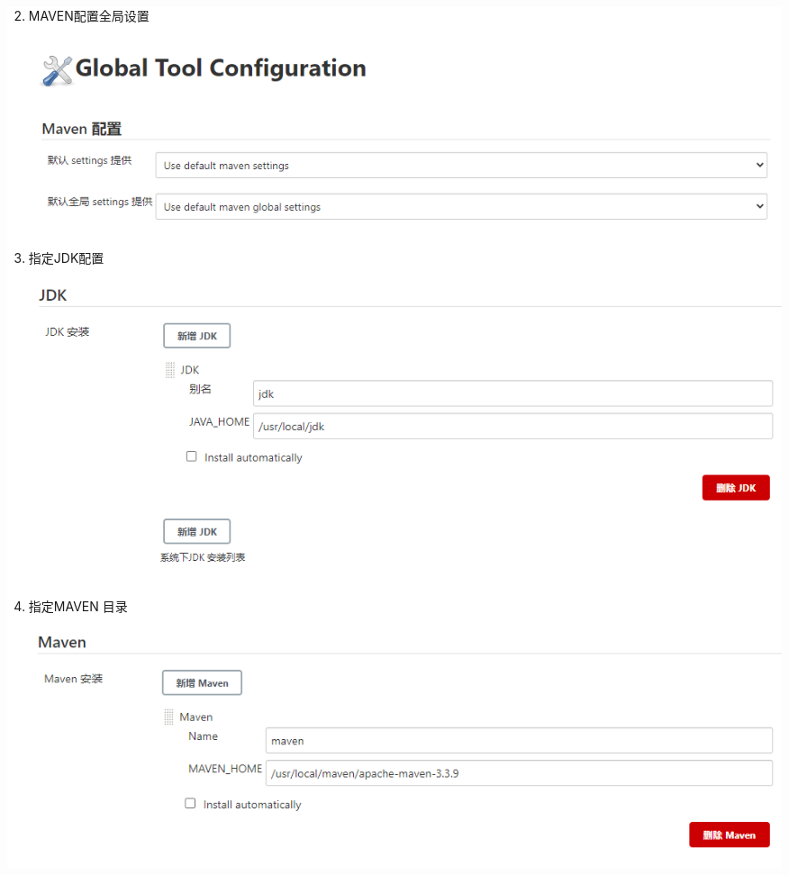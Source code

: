 2. MAVEN配置全局设置

   ![image-20210802011956261](./assets/image-20210802011956261.png)

3. 指定JDK配置

   ![image-20210802012010244](./assets/image-20210802012010244.png)



4. 指定MAVEN 目录

   ![image-20210802012026476](./assets/image-20210802012026476.png)
